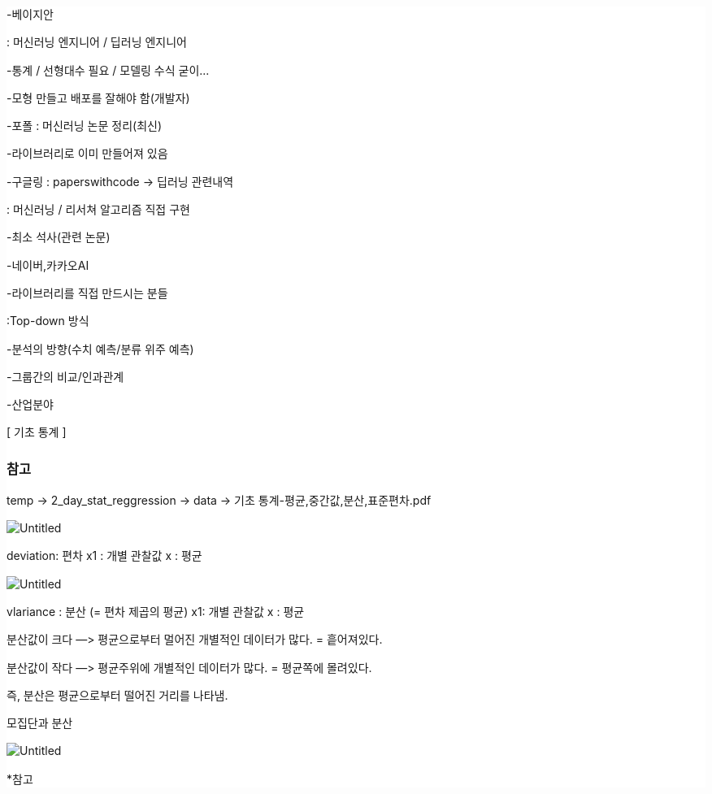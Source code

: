 -베이지안

 : 머신러닝 엔지니어 / 딥러닝 엔지니어

-통계 / 선형대수 필요 / 모델링 수식 굳이...

-모형 만들고 배포를 잘해야 함(개발자)

-포폴 : 머신러닝 논문 정리(최신)

-라이브러리로 이미 만들어져 있음

-구글링 : paperswithcode → 딥러닝 관련내역

 

 : 머신러닝 / 리서쳐 알고리즘 직접 구현

-최소 석사(관련 논문)

-네이버,카카오AI

-라이브러리를 직접 만드시는 분들

 :Top-down 방식

-분석의 방향(수치 예측/분류 위주 예측)

-그룹간의 비교/인과관계

-산업분야


[ 기초 통계 ]

### 참고

temp  → 2_day_stat_reggression → data → 기초 통계-평균,중간값,분산,표준편차.pdf

![Untitled](/images/R_start/Untitled%209.png)

deviation: 편차
x1 : 개별 관찰값
x   : 평균

![Untitled](/images/R_start/Untitled%2010.png)

vlariance : 분산 (= 편차 제곱의 평균)
x1: 개별 관찰값
x : 평균

분산값이 크다 —> 평균으로부터 멀어진 개별적인 데이터가 많다. = 흩어져있다.

분산값이 작다 —> 평균주위에 개별적인 데이터가 많다. = 평균쪽에 몰려있다.

즉, 분산은 평균으로부터 떨어진 거리를 나타냄.

모집단과 분산

![Untitled](/images/R_start/Untitled%2011.png)

*참고
